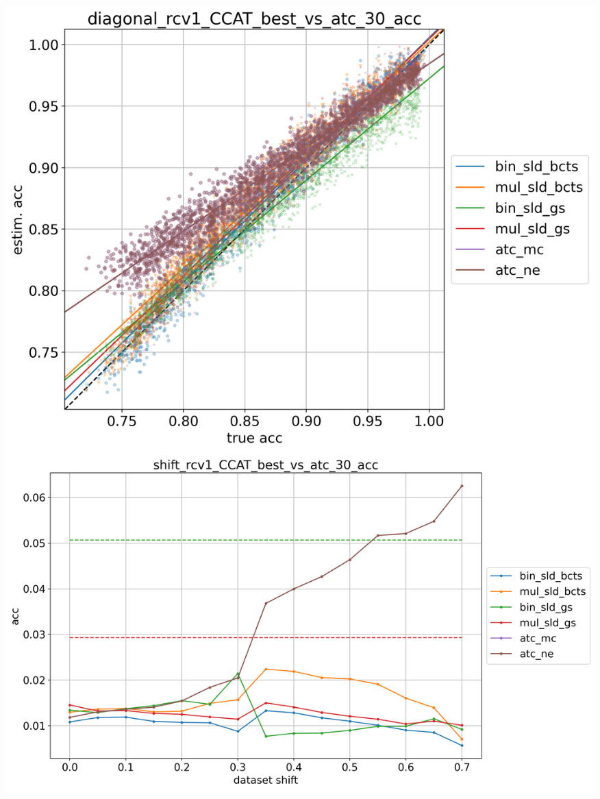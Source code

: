 ![plot_diagonal](plot/diagonal_rcv1_CCAT_best_vs_atc_30_acc.png)
![plot_shift](plot/shift_rcv1_CCAT_best_vs_atc_30_acc.png)

